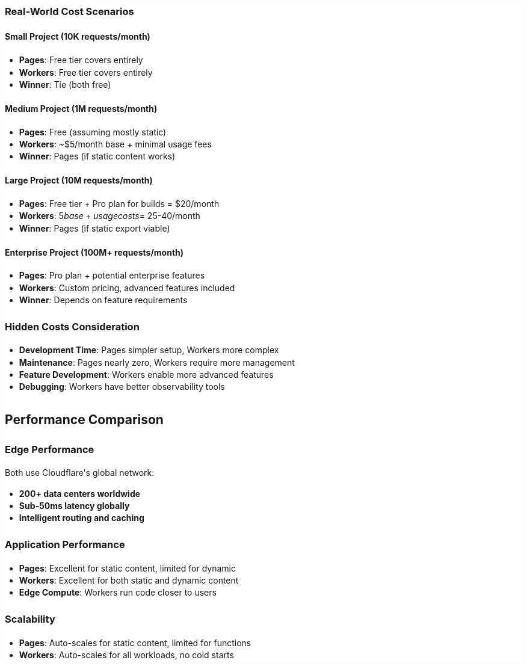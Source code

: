 ### Real-World Cost Scenarios

#### Small Project (10K requests/month)

- **Pages**: Free tier covers entirely
- **Workers**: Free tier covers entirely
- **Winner**: Tie (both free)

#### Medium Project (1M requests/month)

- **Pages**: Free (assuming mostly static)
- **Workers**: ~$5/month base + minimal usage fees
- **Winner**: Pages (if static content works)

#### Large Project (10M requests/month)

- **Pages**: Free tier + Pro plan for builds = $20/month
- **Workers**: $5 base + usage costs = ~$25-40/month
- **Winner**: Pages (if static export viable)

#### Enterprise Project (100M+ requests/month)

- **Pages**: Pro plan + potential enterprise features
- **Workers**: Custom pricing, advanced features included
- **Winner**: Depends on feature requirements

### Hidden Costs Consideration

- **Development Time**: Pages simpler setup, Workers more complex
- **Maintenance**: Pages nearly zero, Workers require more management
- **Feature Development**: Workers enable more advanced features
- **Debugging**: Workers have better observability tools

## Performance Comparison

### Edge Performance

Both use Cloudflare's global network:

- **200+ data centers worldwide**
- **Sub-50ms latency globally**
- **Intelligent routing and caching**

### Application Performance

- **Pages**: Excellent for static content, limited for dynamic
- **Workers**: Excellent for both static and dynamic content
- **Edge Compute**: Workers run code closer to users

### Scalability

- **Pages**: Auto-scales for static content, limited for functions
- **Workers**: Auto-scales for all workloads, no cold starts
